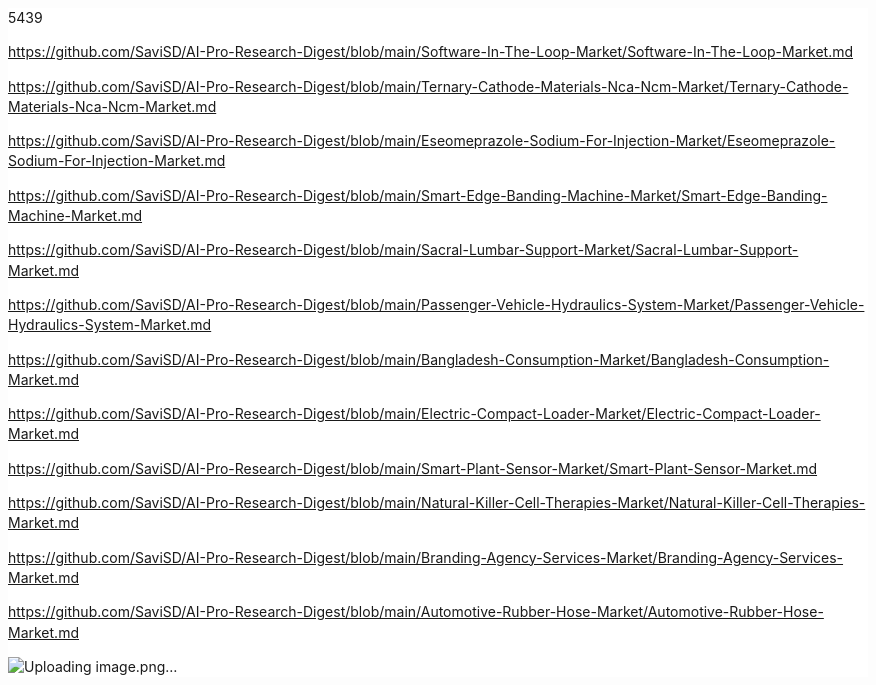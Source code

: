 5439</p><p><a href="https://github.com/SaviSD/AI-Pro-Research-Digest/blob/main/Software-In-The-Loop-Market/Software-In-The-Loop-Market.md">https://github.com/SaviSD/AI-Pro-Research-Digest/blob/main/Software-In-The-Loop-Market/Software-In-The-Loop-Market.md</a></p><p><a href="https://github.com/SaviSD/AI-Pro-Research-Digest/blob/main/Ternary-Cathode-Materials-Nca-Ncm-Market/Ternary-Cathode-Materials-Nca-Ncm-Market.md">https://github.com/SaviSD/AI-Pro-Research-Digest/blob/main/Ternary-Cathode-Materials-Nca-Ncm-Market/Ternary-Cathode-Materials-Nca-Ncm-Market.md</a></p><p><a href="https://github.com/SaviSD/AI-Pro-Research-Digest/blob/main/Eseomeprazole-Sodium-For-Injection-Market/Eseomeprazole-Sodium-For-Injection-Market.md">https://github.com/SaviSD/AI-Pro-Research-Digest/blob/main/Eseomeprazole-Sodium-For-Injection-Market/Eseomeprazole-Sodium-For-Injection-Market.md</a></p><p><a href="https://github.com/SaviSD/AI-Pro-Research-Digest/blob/main/Smart-Edge-Banding-Machine-Market/Smart-Edge-Banding-Machine-Market.md">https://github.com/SaviSD/AI-Pro-Research-Digest/blob/main/Smart-Edge-Banding-Machine-Market/Smart-Edge-Banding-Machine-Market.md</a></p><p><a href="https://github.com/SaviSD/AI-Pro-Research-Digest/blob/main/Sacral-Lumbar-Support-Market/Sacral-Lumbar-Support-Market.md">https://github.com/SaviSD/AI-Pro-Research-Digest/blob/main/Sacral-Lumbar-Support-Market/Sacral-Lumbar-Support-Market.md</a></p><p><a href="https://github.com/SaviSD/AI-Pro-Research-Digest/blob/main/Passenger-Vehicle-Hydraulics-System-Market/Passenger-Vehicle-Hydraulics-System-Market.md">https://github.com/SaviSD/AI-Pro-Research-Digest/blob/main/Passenger-Vehicle-Hydraulics-System-Market/Passenger-Vehicle-Hydraulics-System-Market.md</a></p><p><a href="https://github.com/SaviSD/AI-Pro-Research-Digest/blob/main/Bangladesh-Consumption-Market/Bangladesh-Consumption-Market.md">https://github.com/SaviSD/AI-Pro-Research-Digest/blob/main/Bangladesh-Consumption-Market/Bangladesh-Consumption-Market.md</a></p><p><a href="https://github.com/SaviSD/AI-Pro-Research-Digest/blob/main/Electric-Compact-Loader-Market/Electric-Compact-Loader-Market.md">https://github.com/SaviSD/AI-Pro-Research-Digest/blob/main/Electric-Compact-Loader-Market/Electric-Compact-Loader-Market.md</a></p><p><a href="https://github.com/SaviSD/AI-Pro-Research-Digest/blob/main/Smart-Plant-Sensor-Market/Smart-Plant-Sensor-Market.md">https://github.com/SaviSD/AI-Pro-Research-Digest/blob/main/Smart-Plant-Sensor-Market/Smart-Plant-Sensor-Market.md</a></p><p><a href="https://github.com/SaviSD/AI-Pro-Research-Digest/blob/main/Natural-Killer-Cell-Therapies-Market/Natural-Killer-Cell-Therapies-Market.md">https://github.com/SaviSD/AI-Pro-Research-Digest/blob/main/Natural-Killer-Cell-Therapies-Market/Natural-Killer-Cell-Therapies-Market.md</a></p><p><a href="https://github.com/SaviSD/AI-Pro-Research-Digest/blob/main/Branding-Agency-Services-Market/Branding-Agency-Services-Market.md">https://github.com/SaviSD/AI-Pro-Research-Digest/blob/main/Branding-Agency-Services-Market/Branding-Agency-Services-Market.md</a></p><p><a href="https://github.com/SaviSD/AI-Pro-Research-Digest/blob/main/Automotive-Rubber-Hose-Market/Automotive-Rubber-Hose-Market.md">https://github.com/SaviSD/AI-Pro-Research-Digest/blob/main/Automotive-Rubber-Hose-Market/Automotive-Rubber-Hose-Market.md</a></p>
![Uploading image.png…]()
